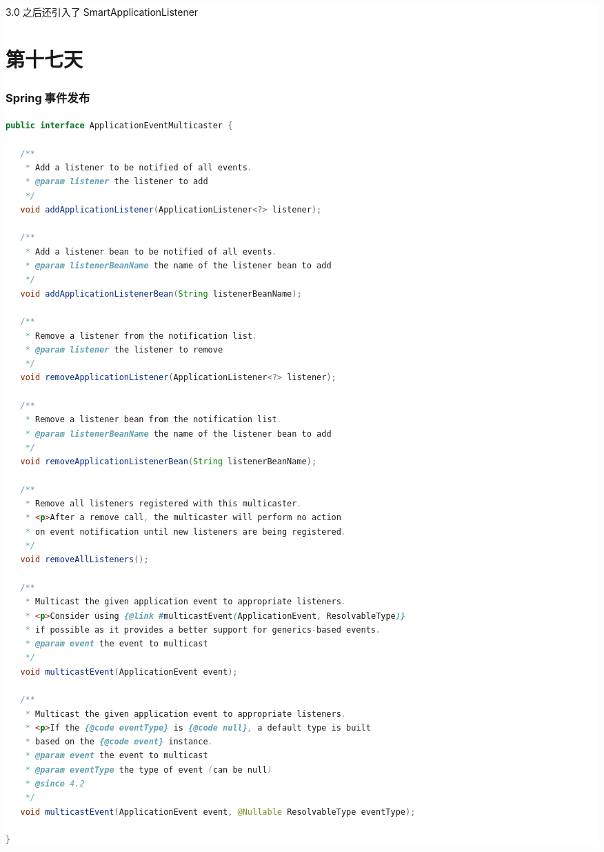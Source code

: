 3.0 之后还引入了 SmartApplicationListener

# 第十七天

### Spring 事件发布

```java
public interface ApplicationEventMulticaster {

   /**
    * Add a listener to be notified of all events.
    * @param listener the listener to add
    */
   void addApplicationListener(ApplicationListener<?> listener);

   /**
    * Add a listener bean to be notified of all events.
    * @param listenerBeanName the name of the listener bean to add
    */
   void addApplicationListenerBean(String listenerBeanName);

   /**
    * Remove a listener from the notification list.
    * @param listener the listener to remove
    */
   void removeApplicationListener(ApplicationListener<?> listener);

   /**
    * Remove a listener bean from the notification list.
    * @param listenerBeanName the name of the listener bean to add
    */
   void removeApplicationListenerBean(String listenerBeanName);

   /**
    * Remove all listeners registered with this multicaster.
    * <p>After a remove call, the multicaster will perform no action
    * on event notification until new listeners are being registered.
    */
   void removeAllListeners();

   /**
    * Multicast the given application event to appropriate listeners.
    * <p>Consider using {@link #multicastEvent(ApplicationEvent, ResolvableType)}
    * if possible as it provides a better support for generics-based events.
    * @param event the event to multicast
    */
   void multicastEvent(ApplicationEvent event);

   /**
    * Multicast the given application event to appropriate listeners.
    * <p>If the {@code eventType} is {@code null}, a default type is built
    * based on the {@code event} instance.
    * @param event the event to multicast
    * @param eventType the type of event (can be null)
    * @since 4.2
    */
   void multicastEvent(ApplicationEvent event, @Nullable ResolvableType eventType);

}
```
